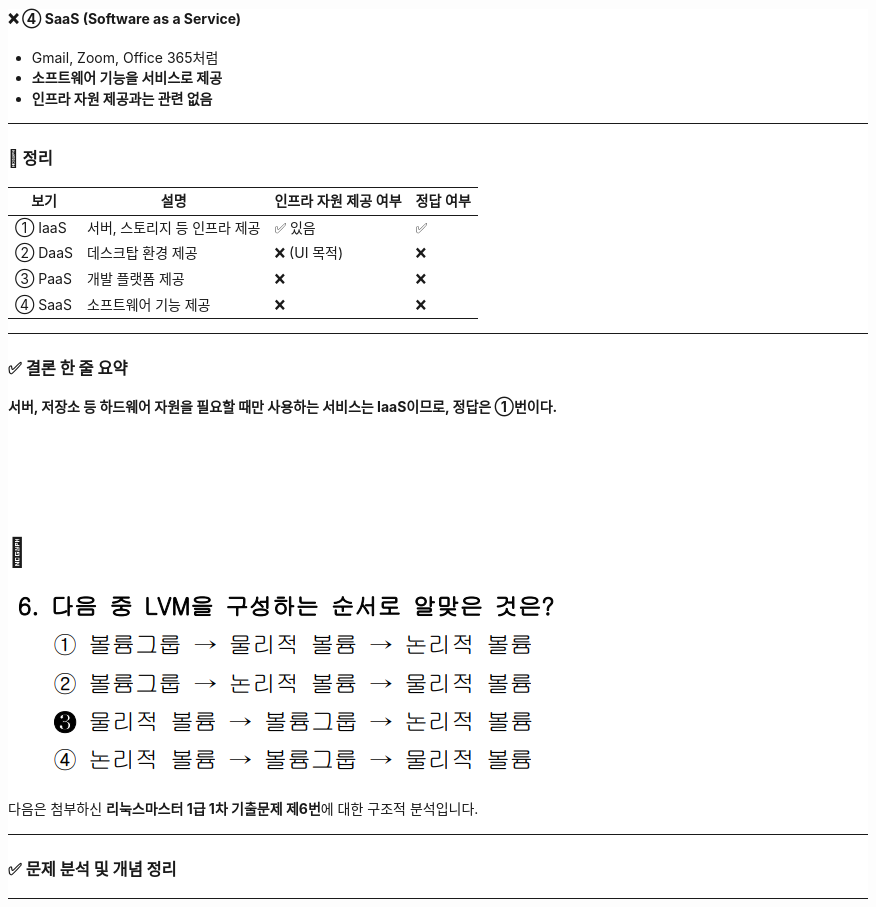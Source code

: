 
#### ❌ ④ SaaS (Software as a Service)

* Gmail, Zoom, Office 365처럼
* **소프트웨어 기능을 서비스로 제공**
* **인프라 자원 제공과는 관련 없음**

---

### 🧾 정리

| 보기     | 설명                | 인프라 자원 제공 여부 | 정답 여부 |
| ------ | ----------------- | ------------ | ----- |
| ① IaaS | 서버, 스토리지 등 인프라 제공 | ✅ 있음         | ✅     |
| ② DaaS | 데스크탑 환경 제공        | ❌ (UI 목적)    | ❌     |
| ③ PaaS | 개발 플랫폼 제공         | ❌            | ❌     |
| ④ SaaS | 소프트웨어 기능 제공       | ❌            | ❌     |

---

### ✅ 결론 한 줄 요약

**서버, 저장소 등 하드웨어 자원을 필요할 때만 사용하는 서비스는 IaaS이므로, 정답은 ①번이다.**


<br>
<br>
<br>

# 📍

![alt text](image-5.png)

다음은 첨부하신 **리눅스마스터 1급 1차 기출문제 제6번**에 대한 구조적 분석입니다.

---

### ✅ 문제 분석 및 개념 정리

---
